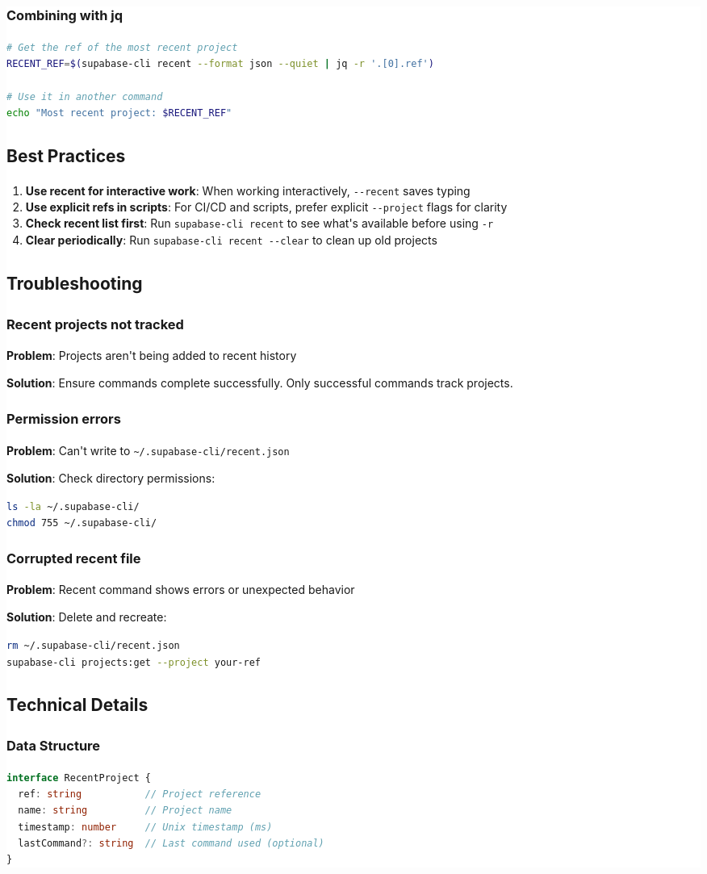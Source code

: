 ### Combining with jq

```bash
# Get the ref of the most recent project
RECENT_REF=$(supabase-cli recent --format json --quiet | jq -r '.[0].ref')

# Use it in another command
echo "Most recent project: $RECENT_REF"
```

## Best Practices

1. **Use recent for interactive work**: When working interactively, `--recent` saves typing
2. **Use explicit refs in scripts**: For CI/CD and scripts, prefer explicit `--project` flags for clarity
3. **Check recent list first**: Run `supabase-cli recent` to see what's available before using `-r`
4. **Clear periodically**: Run `supabase-cli recent --clear` to clean up old projects

## Troubleshooting

### Recent projects not tracked

**Problem**: Projects aren't being added to recent history

**Solution**: Ensure commands complete successfully. Only successful commands track projects.

### Permission errors

**Problem**: Can't write to `~/.supabase-cli/recent.json`

**Solution**: Check directory permissions:
```bash
ls -la ~/.supabase-cli/
chmod 755 ~/.supabase-cli/
```

### Corrupted recent file

**Problem**: Recent command shows errors or unexpected behavior

**Solution**: Delete and recreate:
```bash
rm ~/.supabase-cli/recent.json
supabase-cli projects:get --project your-ref
```

## Technical Details

### Data Structure

```typescript
interface RecentProject {
  ref: string           // Project reference
  name: string          // Project name
  timestamp: number     // Unix timestamp (ms)
  lastCommand?: string  // Last command used (optional)
}
```
